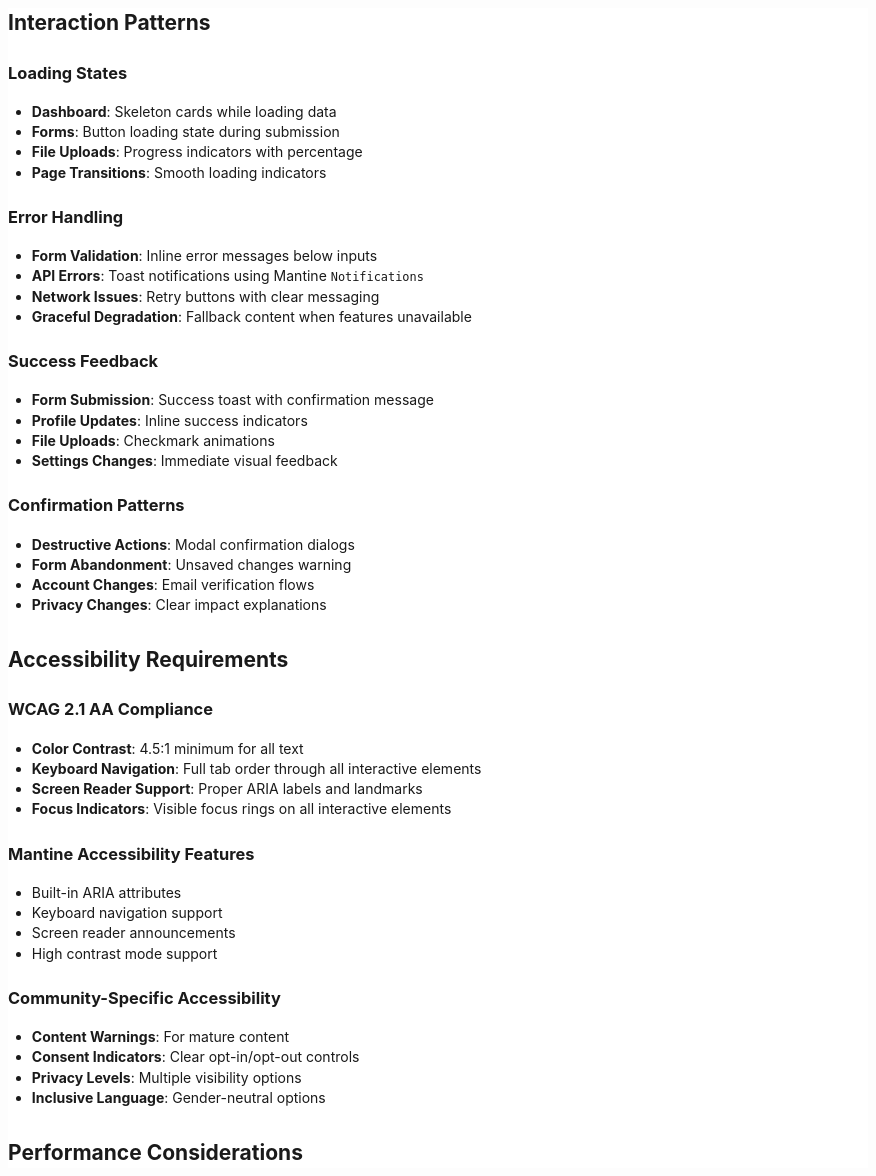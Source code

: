 ## Interaction Patterns

### Loading States
- **Dashboard**: Skeleton cards while loading data
- **Forms**: Button loading state during submission  
- **File Uploads**: Progress indicators with percentage
- **Page Transitions**: Smooth loading indicators

### Error Handling
- **Form Validation**: Inline error messages below inputs
- **API Errors**: Toast notifications using Mantine `Notifications`
- **Network Issues**: Retry buttons with clear messaging
- **Graceful Degradation**: Fallback content when features unavailable

### Success Feedback
- **Form Submission**: Success toast with confirmation message
- **Profile Updates**: Inline success indicators
- **File Uploads**: Checkmark animations
- **Settings Changes**: Immediate visual feedback

### Confirmation Patterns
- **Destructive Actions**: Modal confirmation dialogs
- **Form Abandonment**: Unsaved changes warning
- **Account Changes**: Email verification flows
- **Privacy Changes**: Clear impact explanations

## Accessibility Requirements

### WCAG 2.1 AA Compliance
- **Color Contrast**: 4.5:1 minimum for all text
- **Keyboard Navigation**: Full tab order through all interactive elements
- **Screen Reader Support**: Proper ARIA labels and landmarks
- **Focus Indicators**: Visible focus rings on all interactive elements

### Mantine Accessibility Features
- Built-in ARIA attributes
- Keyboard navigation support
- Screen reader announcements
- High contrast mode support

### Community-Specific Accessibility
- **Content Warnings**: For mature content
- **Consent Indicators**: Clear opt-in/opt-out controls
- **Privacy Levels**: Multiple visibility options
- **Inclusive Language**: Gender-neutral options

## Performance Considerations
